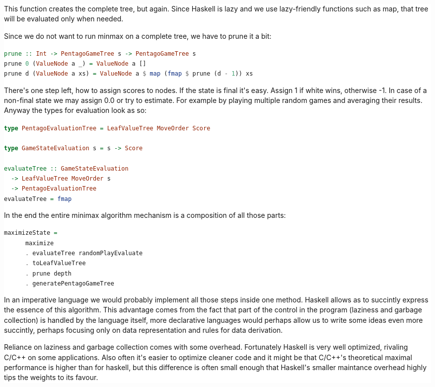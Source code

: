 ```haskell
```

This function creates the complete tree, but again. Since Haskell is lazy and we
use lazy-friendly functions such as map, that tree will be evaluated only when
needed.

Since we do not want to run minmax on a complete tree, we have to prune it a
bit:

```haskell
prune :: Int -> PentagoGameTree s -> PentagoGameTree s
prune 0 (ValueNode a _) = ValueNode a []
prune d (ValueNode a xs) = ValueNode a $ map (fmap $ prune (d - 1)) xs
```

There's one step left, how to assign scores to nodes. If the state is final it's
easy. Assign 1 if white wins, otherwise -1. In case of a non-final state we may
assign 0.0 or try to estimate. For example by playing multiple random games and
averaging their results. Anyway the types for evaluation look as so:

```haskell
type PentagoEvaluationTree = LeafValueTree MoveOrder Score

type GameStateEvaluation s = s -> Score

evaluateTree :: GameStateEvaluation
  -> LeafValueTree MoveOrder s
  -> PentagoEvaluationTree
evaluateTree = fmap
```

In the end the entire minimax algorithm mechanism is a composition of all those
parts:

```haskell
maximizeState =
      maximize
      . evaluateTree randomPlayEvaluate
      . toLeafValueTree
      . prune depth
      . generatePentagoGameTree
```

In an imperative language we would probably implement all those steps inside one
method. Haskell allows as to succintly express the essence of this algorithm.
This advantage comes from the fact that part of the control in the program
(laziness and garbage collection) is handled by the language itself, more
declarative languages would perhaps allow us to write some ideas even more
succintly, perhaps focusing only on data representation and rules for data
derivation.

Reliance on laziness and garbage collection comes with some overhead.
Fortunately Haskell is very well optimized, rivaling C/C++ on some
applications. Also often it's easier to optimize cleaner code and it might be
that C/C++'s theoretical maximal performance is higher than for haskell, but
this difference is often small enough that Haskell's smaller maintance overhead
highly tips the weights to its favour.
